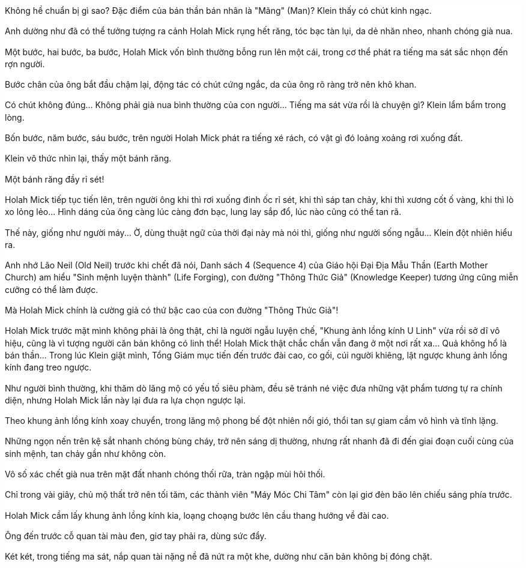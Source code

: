 Không hề chuẩn bị gì sao? Đặc điểm của bán thần bán nhân là "Mãng" (Man)? Klein thấy có chút kinh ngạc.

Anh dường như đã có thể tưởng tượng ra cảnh Holah Mick rụng hết răng, tóc bạc tàn lụi, da dẻ nhăn nheo, nhanh chóng già nua.

Một bước, hai bước, ba bước, Holah Mick vốn bình thường bỗng run lên một cái, trong cơ thể phát ra tiếng ma sát sắc nhọn đến rợn người.

Bước chân của ông bắt đầu chậm lại, động tác có chút cứng ngắc, da của ông rõ ràng trở nên khô khan.

Có chút không đúng... Không phải già nua bình thường của con người... Tiếng ma sát vừa rồi là chuyện gì? Klein lẩm bẩm trong lòng.

Bốn bước, năm bước, sáu bước, trên người Holah Mick phát ra tiếng xé rách, có vật gì đó loảng xoảng rơi xuống đất.

Klein vô thức nhìn lại, thấy một bánh răng.

Một bánh răng đầy rỉ sét!

Holah Mick tiếp tục tiến lên, trên người ông khi thì rơi xuống đinh ốc rỉ sét, khi thì sáp tan chảy, khi thì xương cốt ố vàng, khi thì lò xo lỏng lẻo... Hình dáng của ông càng lúc càng đơn bạc, lung lay sắp đổ, lúc nào cũng có thể tan rã.

Thế này, giống như người máy... Ờ, dùng thuật ngữ của thời đại này mà nói thì, giống như người sống ngẫu... Klein đột nhiên hiểu ra.

Anh nhớ Lão Neil (Old Neil) trước khi chết đã nói, Danh sách 4 (Sequence 4) của Giáo hội Đại Địa Mẫu Thần (Earth Mother Church) am hiểu "Sinh mệnh luyện thành" (Life Forging), con đường "Thông Thức Giả" (Knowledge Keeper) tương ứng cũng miễn cưỡng có thể làm được.

Mà Holah Mick chính là cường giả có thứ bậc cao của con đường "Thông Thức Giả"!

Holah Mick trước mặt mình không phải là ông thật, chỉ là người ngẫu luyện chế, "Khung ảnh lồng kính U Linh" vừa rồi sở dĩ vô hiệu, cũng là vì tượng người căn bản không có linh thể! Holah Mick thật chắc chắn vẫn đang ở một nơi rất xa... Quả không hổ là bán thần... Trong lúc Klein giật mình, Tổng Giám mục tiến đến trước đài cao, co gối, cúi người khiêng, lật ngược khung ảnh lồng kính đang treo ngược.

Như người bình thường, khi thăm dò lăng mộ có yếu tố siêu phàm, đều sẽ tránh né việc đưa những vật phẩm tương tự ra chính diện, nhưng Holah Mick lần này lại đưa ra lựa chọn ngược lại.

Theo khung ảnh lồng kính xoay chuyển, trong lăng mộ phong bế đột nhiên nổi gió, thổi tan sự giam cầm vô hình và tĩnh lặng.

Những ngọn nến trên kệ sắt nhanh chóng bùng cháy, trở nên sáng dị thường, nhưng rất nhanh đã đi đến giai đoạn cuối cùng của sinh mệnh, tan chảy gần như không còn.

Vô số xác chết già nua trên mặt đất nhanh chóng thối rữa, tràn ngập mùi hôi thối.

Chỉ trong vài giây, chủ mộ thất trở nên tối tăm, các thành viên "Máy Móc Chi Tâm" còn lại giơ đèn bão lên chiếu sáng phía trước.

Holah Mick cầm lấy khung ảnh lồng kính kia, loạng choạng bước lên cầu thang hướng về đài cao.

Ông đến trước cỗ quan tài màu đen, giơ tay phải ra, dùng sức đẩy.

Két két, trong tiếng ma sát, nắp quan tài nặng nề đã nứt ra một khe, dường như căn bản không bị đóng chặt.
